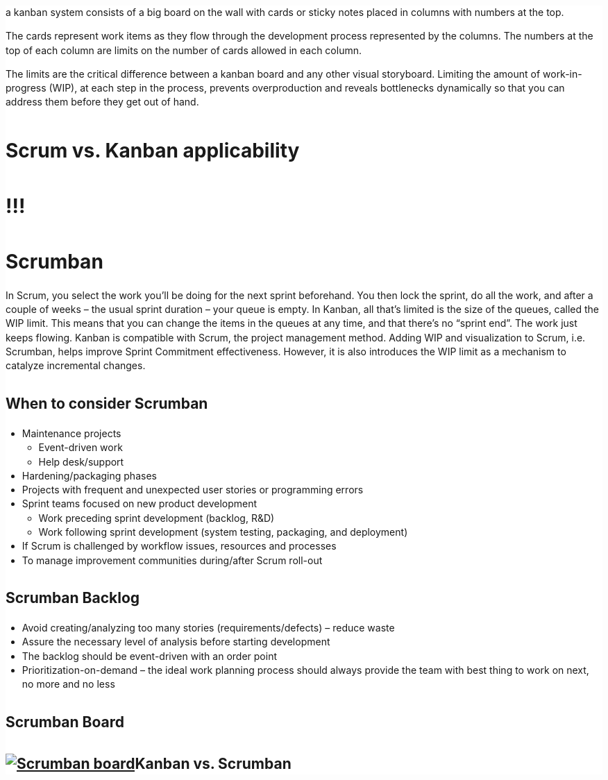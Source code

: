 a kanban system consists of a big board on the wall with cards or sticky notes placed in columns with numbers at the top.

The cards represent work items as they flow through the development process represented by the columns. The numbers at the top of each column are limits on the number of cards allowed in each column.

The limits are the critical difference between a kanban board and any other visual storyboard. Limiting the amount of work-in-progress (WIP), at each step in the process, prevents overproduction and reveals bottlenecks dynamically so that you can address them before they get out of hand.

# Scrum vs. Kanban applicability
# !!!

# Scrumban
In Scrum, you select the work you’ll be doing for the next sprint beforehand. You then lock the sprint, do all the work, and after a couple of weeks – the usual sprint duration – your queue is empty.
In Kanban, all that’s limited is the size of the queues, called the WIP limit. This means that you can change the items in the queues at any time, and that there’s no “sprint end”. The work just keeps flowing.
Kanban is compatible with Scrum, the project management method. Adding WIP and visualization to Scrum, i.e. Scrumban, helps improve Sprint Commitment effectiveness. However, it is also introduces the WIP limit as a mechanism to catalyze incremental changes.
## When to consider Scrumban

-   Maintenance projects
    -   Event-driven work
    -   Help desk/support
-   Hardening/packaging phases
-   Projects with frequent and unexpected user stories or programming errors
-   Sprint teams focused on new product development
    -   Work preceding sprint development (backlog, R&D)
    -   Work following sprint development (system testing, packaging, and deployment)
-   If Scrum is challenged by workflow issues, resources and processes
-   To manage improvement communities during/after Scrum roll-out

## Scrumban Backlog

-   Avoid creating/analyzing too many stories (requirements/defects) – reduce waste
-   Assure the necessary level of analysis before starting development
-   The backlog should be event-driven with an order point
-   Prioritization-on-demand – the ideal work planning process should always provide the team with best thing to work on next, no more and no less

## Scrumban Board

## [![Scrumban board](http://agilealliance.org/wp-content/uploads/2015/10/scrumban-board.jpg)](http://agilealliance.org/wp-content/uploads/2015/10/scrumban-board.jpg)Kanban vs. Scrumban

